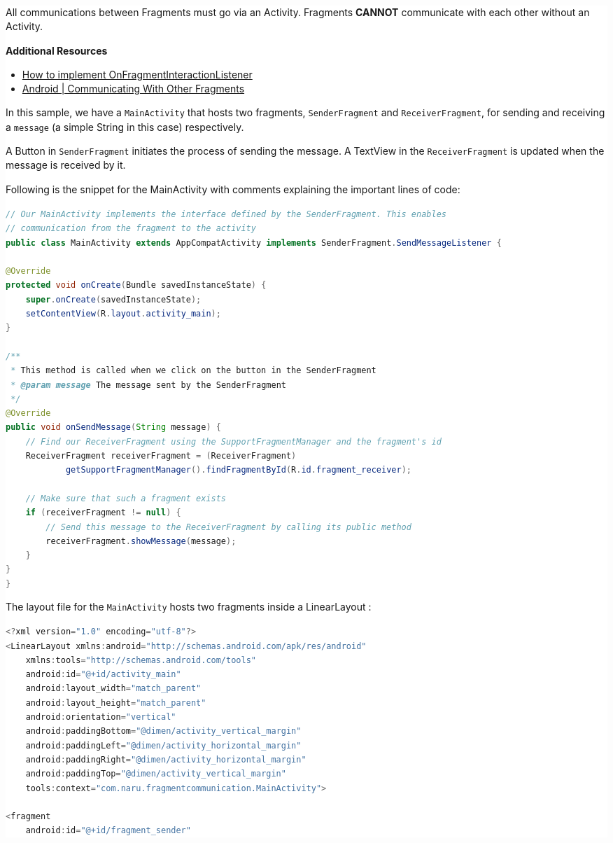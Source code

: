 
All communications between Fragments must go via an Activity. Fragments **CANNOT** communicate with each other without an Activity.

**Additional Resources**

- [How to implement OnFragmentInteractionListener](https://stackoverflow.com/questions/24777985/how-to-implement-onfragmentinteractionlistener)
- [Android | Communicating With Other Fragments](https://developer.android.com/training/basics/fragments/communicating.html)

In this sample, we have a `MainActivity` that hosts two fragments, `SenderFragment` and `ReceiverFragment`, for sending and receiving a `message` (a simple String in this case) respectively.

A Button in `SenderFragment` initiates the process of sending the message. A TextView in the `ReceiverFragment` is updated when the message is received by it.

Following is the snippet for the MainActivity with comments explaining the important lines of code:

```java
// Our MainActivity implements the interface defined by the SenderFragment. This enables
// communication from the fragment to the activity
public class MainActivity extends AppCompatActivity implements SenderFragment.SendMessageListener {

@Override
protected void onCreate(Bundle savedInstanceState) {
    super.onCreate(savedInstanceState);
    setContentView(R.layout.activity_main);
}

/**
 * This method is called when we click on the button in the SenderFragment
 * @param message The message sent by the SenderFragment
 */
@Override
public void onSendMessage(String message) {
    // Find our ReceiverFragment using the SupportFragmentManager and the fragment's id
    ReceiverFragment receiverFragment = (ReceiverFragment)
            getSupportFragmentManager().findFragmentById(R.id.fragment_receiver);

    // Make sure that such a fragment exists
    if (receiverFragment != null) {
        // Send this message to the ReceiverFragment by calling its public method
        receiverFragment.showMessage(message);
    }
}
}

```

The layout file for the `MainActivity` hosts two fragments inside a LinearLayout :

```java
<?xml version="1.0" encoding="utf-8"?>
<LinearLayout xmlns:android="http://schemas.android.com/apk/res/android"
    xmlns:tools="http://schemas.android.com/tools"
    android:id="@+id/activity_main"
    android:layout_width="match_parent"
    android:layout_height="match_parent"
    android:orientation="vertical"
    android:paddingBottom="@dimen/activity_vertical_margin"
    android:paddingLeft="@dimen/activity_horizontal_margin"
    android:paddingRight="@dimen/activity_horizontal_margin"
    android:paddingTop="@dimen/activity_vertical_margin"
    tools:context="com.naru.fragmentcommunication.MainActivity">

<fragment
    android:id="@+id/fragment_sender"
```